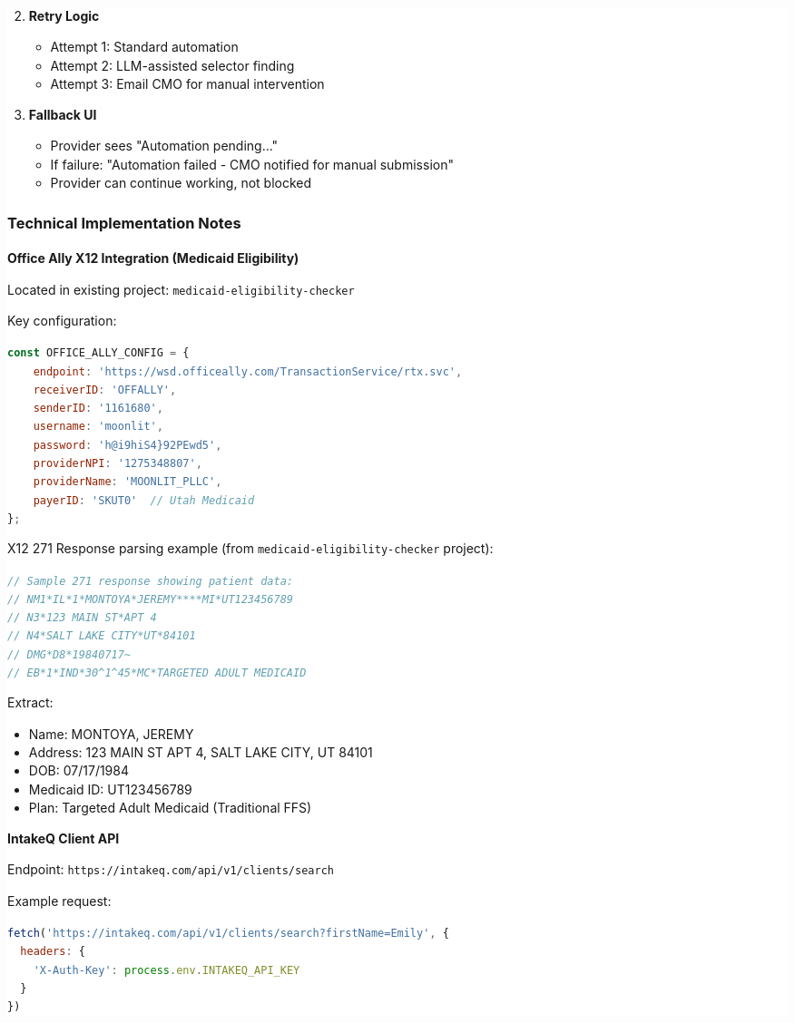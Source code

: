 2. **Retry Logic**
   - Attempt 1: Standard automation
   - Attempt 2: LLM-assisted selector finding
   - Attempt 3: Email CMO for manual intervention

3. **Fallback UI**
   - Provider sees "Automation pending..."
   - If failure: "Automation failed - CMO notified for manual submission"
   - Provider can continue working, not blocked

### Technical Implementation Notes

**Office Ally X12 Integration (Medicaid Eligibility)**

Located in existing project: `medicaid-eligibility-checker`

Key configuration:
```javascript
const OFFICE_ALLY_CONFIG = {
    endpoint: 'https://wsd.officeally.com/TransactionService/rtx.svc',
    receiverID: 'OFFALLY',
    senderID: '1161680',
    username: 'moonlit',
    password: 'h@i9hiS4}92PEwd5',
    providerNPI: '1275348807',
    providerName: 'MOONLIT_PLLC',
    payerID: 'SKUT0'  // Utah Medicaid
};
```

X12 271 Response parsing example (from `medicaid-eligibility-checker` project):
```javascript
// Sample 271 response showing patient data:
// NM1*IL*1*MONTOYA*JEREMY****MI*UT123456789
// N3*123 MAIN ST*APT 4
// N4*SALT LAKE CITY*UT*84101
// DMG*D8*19840717~
// EB*1*IND*30^1^45*MC*TARGETED ADULT MEDICAID
```

Extract:
- Name: MONTOYA, JEREMY
- Address: 123 MAIN ST APT 4, SALT LAKE CITY, UT 84101
- DOB: 07/17/1984
- Medicaid ID: UT123456789
- Plan: Targeted Adult Medicaid (Traditional FFS)

**IntakeQ Client API**

Endpoint: `https://intakeq.com/api/v1/clients/search`

Example request:
```javascript
fetch('https://intakeq.com/api/v1/clients/search?firstName=Emily', {
  headers: {
    'X-Auth-Key': process.env.INTAKEQ_API_KEY
  }
})
```

